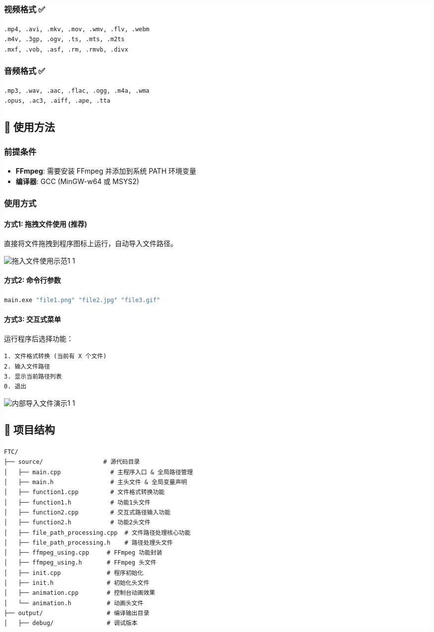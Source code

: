 ### 视频格式 ✅
```bash
.mp4, .avi, .mkv, .mov, .wmv, .flv, .webm
.m4v, .3gp, .ogv, .ts, .mts, .m2ts
.mxf, .vob, .asf, .rm, .rmvb, .divx
```

### 音频格式 ✅
```bash
.mp3, .wav, .aac, .flac, .ogg, .m4a, .wma
.opus, .ac3, .aiff, .ape, .tta
```

## 🎯 使用方法

### 前提条件
- **FFmpeg**: 需要安装 FFmpeg 并添加到系统 PATH 环境变量
- **编译器**: GCC (MinGW-w64 或 MSYS2)

### 使用方式

#### 方式1: 拖拽文件使用 (推荐)
直接将文件拖拽到程序图标上运行，自动导入文件路径。

 ![拖入文件使用示范1 1](https://github.com/user-attachments/assets/bf85fbf3-69e4-4f92-a45a-74d4d1dc1447)


#### 方式2: 命令行参数
```bash
main.exe "file1.png" "file2.jpg" "file3.gif"
```

#### 方式3: 交互式菜单
运行程序后选择功能：
```
1. 文件格式转换 (当前有 X 个文件)
2. 输入文件路径
3. 显示当前路径列表
0. 退出
```
![内部导入文件演示1 1](https://github.com/user-attachments/assets/ec8c4a7f-df42-4f6e-ad03-996100df6ebd)

## 📁 项目结构

```
FTC/
├── source/                 # 源代码目录
│   ├── main.cpp              # 主程序入口 & 全局路径管理
│   ├── main.h                # 主头文件 & 全局变量声明
│   ├── function1.cpp         # 文件格式转换功能
│   ├── function1.h           # 功能1头文件
│   ├── function2.cpp         # 交互式路径输入功能
│   ├── function2.h           # 功能2头文件
│   ├── file_path_processing.cpp  # 文件路径处理核心功能
│   ├── file_path_processing.h    # 路径处理头文件
│   ├── ffmpeg_using.cpp     # FFmpeg 功能封装
│   ├── ffmpeg_using.h       # FFmpeg 头文件
│   ├── init.cpp             # 程序初始化
│   ├── init.h               # 初始化头文件
│   ├── animation.cpp        # 控制台动画效果
│   └── animation.h          # 动画头文件
├── output/                  # 编译输出目录
│   ├── debug/               # 调试版本
```